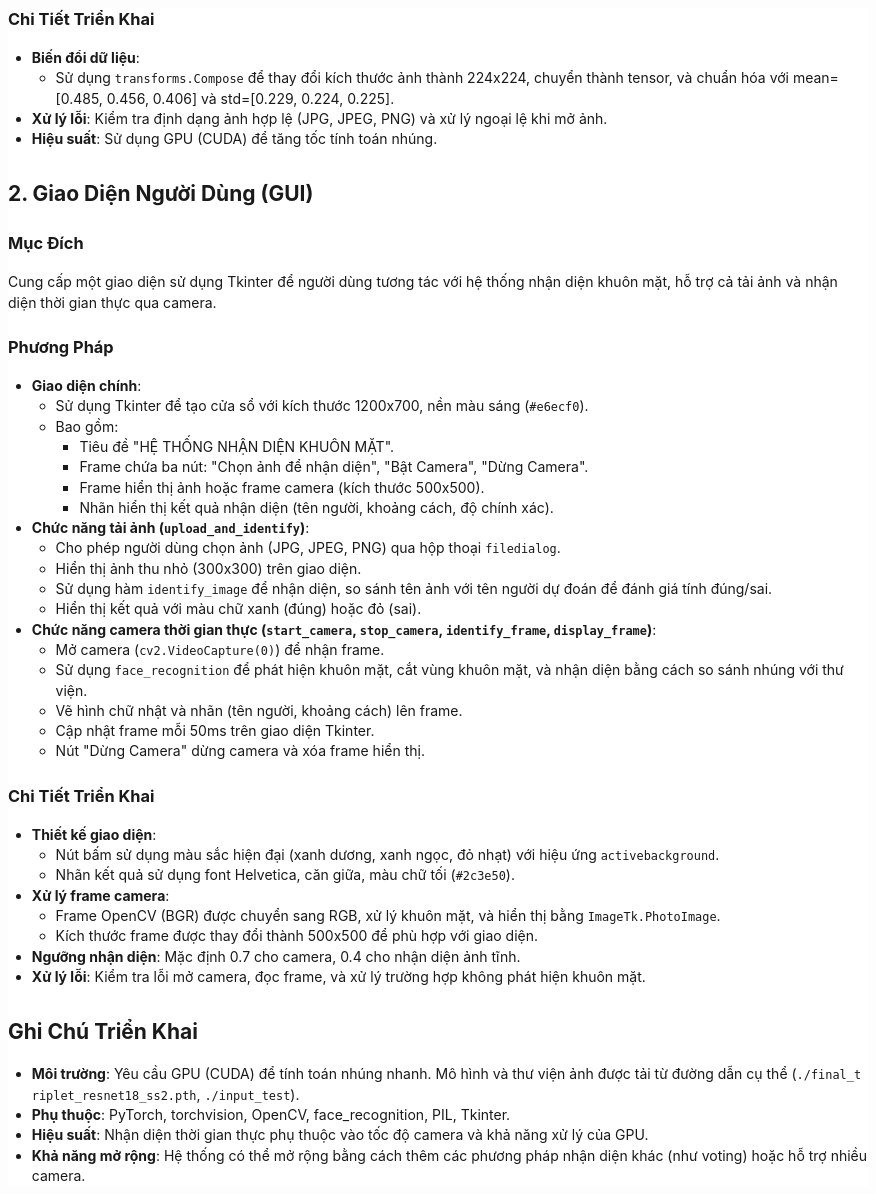 ### Chi Tiết Triển Khai
- **Biến đổi dữ liệu**:
  - Sử dụng `transforms.Compose` để thay đổi kích thước ảnh thành 224x224, chuyển thành tensor, và chuẩn hóa với mean=[0.485, 0.456, 0.406] và std=[0.229, 0.224, 0.225].
- **Xử lý lỗi**: Kiểm tra định dạng ảnh hợp lệ (JPG, JPEG, PNG) và xử lý ngoại lệ khi mở ảnh.
- **Hiệu suất**: Sử dụng GPU (CUDA) để tăng tốc tính toán nhúng.

## 2. Giao Diện Người Dùng (GUI)

### Mục Đích
Cung cấp một giao diện sử dụng Tkinter để người dùng tương tác với hệ thống nhận diện khuôn mặt, hỗ trợ cả tải ảnh và nhận diện thời gian thực qua camera.

### Phương Pháp
- **Giao diện chính**:
  - Sử dụng Tkinter để tạo cửa sổ với kích thước 1200x700, nền màu sáng (`#e6ecf0`).
  - Bao gồm:
    - Tiêu đề "HỆ THỐNG NHẬN DIỆN KHUÔN MẶT".
    - Frame chứa ba nút: "Chọn ảnh để nhận diện", "Bật Camera", "Dừng Camera".
    - Frame hiển thị ảnh hoặc frame camera (kích thước 500x500).
    - Nhãn hiển thị kết quả nhận diện (tên người, khoảng cách, độ chính xác).
- **Chức năng tải ảnh (`upload_and_identify`)**:
  - Cho phép người dùng chọn ảnh (JPG, JPEG, PNG) qua hộp thoại `filedialog`.
  - Hiển thị ảnh thu nhỏ (300x300) trên giao diện.
  - Sử dụng hàm `identify_image` để nhận diện, so sánh tên ảnh với tên người dự đoán để đánh giá tính đúng/sai.
  - Hiển thị kết quả với màu chữ xanh (đúng) hoặc đỏ (sai).
- **Chức năng camera thời gian thực (`start_camera`, `stop_camera`, `identify_frame`, `display_frame`)**:
  - Mở camera (`cv2.VideoCapture(0)`) để nhận frame.
  - Sử dụng `face_recognition` để phát hiện khuôn mặt, cắt vùng khuôn mặt, và nhận diện bằng cách so sánh nhúng với thư viện.
  - Vẽ hình chữ nhật và nhãn (tên người, khoảng cách) lên frame.
  - Cập nhật frame mỗi 50ms trên giao diện Tkinter.
  - Nút "Dừng Camera" dừng camera và xóa frame hiển thị.

### Chi Tiết Triển Khai
- **Thiết kế giao diện**:
  - Nút bấm sử dụng màu sắc hiện đại (xanh dương, xanh ngọc, đỏ nhạt) với hiệu ứng `activebackground`.
  - Nhãn kết quả sử dụng font Helvetica, căn giữa, màu chữ tối (`#2c3e50`).
- **Xử lý frame camera**:
  - Frame OpenCV (BGR) được chuyển sang RGB, xử lý khuôn mặt, và hiển thị bằng `ImageTk.PhotoImage`.
  - Kích thước frame được thay đổi thành 500x500 để phù hợp với giao diện.
- **Ngưỡng nhận diện**: Mặc định 0.7 cho camera, 0.4 cho nhận diện ảnh tĩnh.
- **Xử lý lỗi**: Kiểm tra lỗi mở camera, đọc frame, và xử lý trường hợp không phát hiện khuôn mặt.

## Ghi Chú Triển Khai
- **Môi trường**: Yêu cầu GPU (CUDA) để tính toán nhúng nhanh. Mô hình và thư viện ảnh được tải từ đường dẫn cụ thể (`./final_triplet_resnet18_ss2.pth`, `./input_test`).
- **Phụ thuộc**: PyTorch, torchvision, OpenCV, face_recognition, PIL, Tkinter.
- **Hiệu suất**: Nhận diện thời gian thực phụ thuộc vào tốc độ camera và khả năng xử lý của GPU.
- **Khả năng mở rộng**: Hệ thống có thể mở rộng bằng cách thêm các phương pháp nhận diện khác (như voting) hoặc hỗ trợ nhiều camera.
